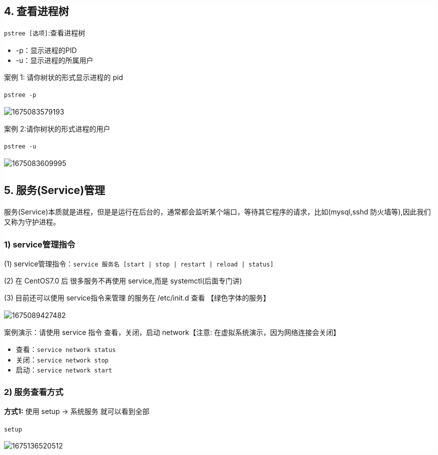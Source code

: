 

## 4. 查看进程树

`pstree [选项]`:查看进程树

* -p：显示进程的PID
* -u：显示进程的所属用户



案例 1: 请你树状的形式显示进程的 pid

`pstree -p`

![1675083579193](E:\Linux笔记\imgs\1\1675083579193.png)

案例 2:请你树状的形式进程的用户

`pstree -u`

![1675083609995](E:\Linux笔记\imgs\1\1675083609995.png)



## 5. 服务(Service)管理



服务(Service)本质就是进程，但是是运行在后台的，通常都会监听某个端口，等待其它程序的请求，比如(mysql,sshd 防火墙等),因此我们又称为守护进程。



### 1) service管理指令

(1) service管理指令：`service 服务名 [start | stop | restart | reload | status]`

(2) 在 CentOS7.0 后 很多服务不再使用 service,而是 systemctl(后面专门讲)

(3) 目前还可以使用 service指令来管理 的服务在 /etc/init.d 查看 【绿色字体的服务】

![1675089427482](E:\Linux笔记\imgs\1\1675089427482.png)



 案例演示：请使用 service 指令 查看，关闭，启动 network【注意: 在虚拟系统演示，因为网络连接会关闭】

- 查看：`service network status`
- 关闭：`service network stop`
- 启动：`service network start`



### 2) 服务查看方式



**方式1:** 使用 setup -> 系统服务 就可以看到全部

`setup`

![1675136520512](E:\Linux笔记\imgs\1\1675136520512.png)
